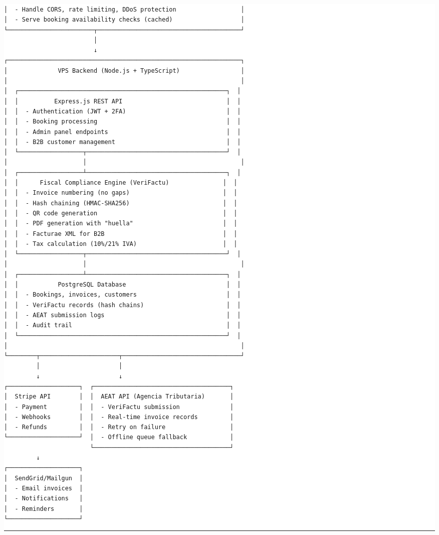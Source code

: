 ```
│  - Handle CORS, rate limiting, DDoS protection                  │
│  - Serve booking availability checks (cached)                   │
└────────────────────────┬────────────────────────────────────────┘
                         │
                         ↓
┌─────────────────────────────────────────────────────────────────┐
│              VPS Backend (Node.js + TypeScript)                 │
│                                                                 │
│  ┌──────────────────────────────────────────────────────────┐  │
│  │          Express.js REST API                             │  │
│  │  - Authentication (JWT + 2FA)                            │  │
│  │  - Booking processing                                    │  │
│  │  - Admin panel endpoints                                 │  │
│  │  - B2B customer management                               │  │
│  └──────────────────┬───────────────────────────────────────┘  │
│                     │                                           │
│  ┌──────────────────┴───────────────────────────────────────┐  │
│  │      Fiscal Compliance Engine (VeriFactu)               │  │
│  │  - Invoice numbering (no gaps)                          │  │
│  │  - Hash chaining (HMAC-SHA256)                          │  │
│  │  - QR code generation                                   │  │
│  │  - PDF generation with "huella"                         │  │
│  │  - Facturae XML for B2B                                 │  │
│  │  - Tax calculation (10%/21% IVA)                        │  │
│  └──────────────────┬───────────────────────────────────────┘  │
│                     │                                           │
│  ┌──────────────────┴───────────────────────────────────────┐  │
│  │           PostgreSQL Database                            │  │
│  │  - Bookings, invoices, customers                         │  │
│  │  - VeriFactu records (hash chains)                       │  │
│  │  - AEAT submission logs                                  │  │
│  │  - Audit trail                                           │  │
│  └──────────────────────────────────────────────────────────┘  │
│                                                                 │
└────────┬──────────────────────┬─────────────────────────────────┘
         │                      │
         ↓                      ↓
┌────────────────────┐  ┌──────────────────────────────────────┐
│  Stripe API        │  │  AEAT API (Agencia Tributaria)       │
│  - Payment         │  │  - VeriFactu submission              │
│  - Webhooks        │  │  - Real-time invoice records         │
│  - Refunds         │  │  - Retry on failure                  │
└────────────────────┘  │  - Offline queue fallback            │
                        └──────────────────────────────────────┘
         ↓
┌────────────────────┐
│  SendGrid/Mailgun  │
│  - Email invoices  │
│  - Notifications   │
│  - Reminders       │
└────────────────────┘
```

---